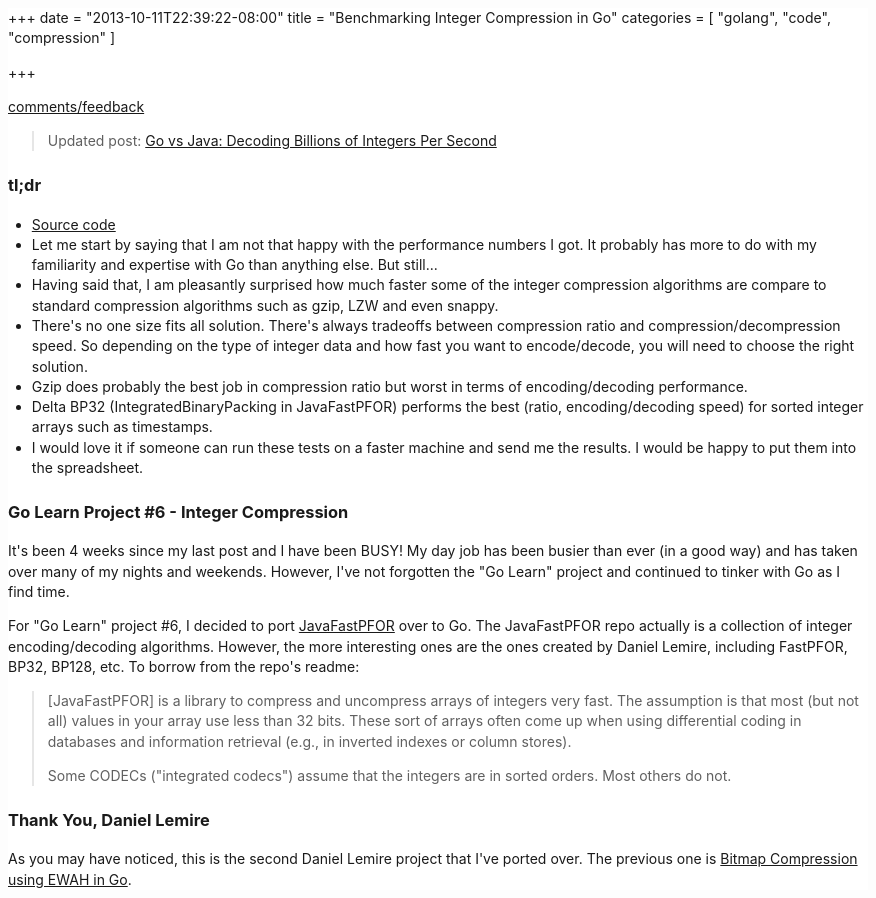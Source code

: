 +++
date = "2013-10-11T22:39:22-08:00"
title = "Benchmarking Integer Compression in Go"
categories = [ "golang", "code", "compression" ]

+++

[comments/feedback](https://news.ycombinator.com/item?id=6537688)

> Updated post: [Go vs Java: Decoding Billions of Integers Per Second](http://zhen.org/blog/go-vs-java-decoding-billions-of-integers-per-second/)

### tl;dr

* [Source code](https://github.com/reducedb/encoding)
* Let me start by saying that I am not that happy with the performance numbers I got. It probably has more to do with my familiarity and expertise with Go than anything else. But still...
* Having said that, I am pleasantly surprised how much faster some of the integer compression algorithms are compare to standard compression algorithms such as gzip, LZW and even snappy.
* There's no one size fits all solution. There's always tradeoffs between compression ratio and compression/decompression speed. So depending on the type of integer data and how fast you want to encode/decode, you will need to choose the right solution.
* Gzip does probably the best job in compression ratio but worst in terms of encoding/decoding performance.
* Delta BP32 (IntegratedBinaryPacking in JavaFastPFOR) performs the best (ratio, encoding/decoding speed) for sorted integer arrays such as timestamps.
* I would love it if someone can run these tests on a faster machine and send me the results. I would be happy to put them into the spreadsheet.

### Go Learn Project #6 - Integer Compression

It's been 4 weeks since my last post and I have been BUSY! My day job has been busier than ever (in a good way) and has taken over many of my nights and weekends. However, I've not forgotten the "Go Learn" project and continued to tinker with Go as I find time.

For "Go Learn" project #6, I decided to port [JavaFastPFOR](https://github.com/lemire/JavaFastPFOR) over to Go. The JavaFastPFOR repo actually is a collection of integer encoding/decoding algorithms. However, the more interesting ones are the ones created by Daniel Lemire, including FastPFOR, BP32, BP128, etc. To borrow from the repo's readme:

> [JavaFastPFOR] is a library to compress and uncompress arrays of integers very fast. The assumption is that most (but not all) values in your array use less than 32 bits. These sort of arrays often come up when using differential coding in databases and information retrieval (e.g., in inverted indexes or column stores).
> 
> Some CODECs ("integrated codecs") assume that the integers are in sorted orders. Most others do not.

### Thank You, Daniel Lemire

As you may have noticed, this is the second Daniel Lemire project that I've ported over. The previous one is [Bitmap Compression using EWAH in Go](http://zhen.org/blog/bitmap-compression-using-ewah-in-go/).
